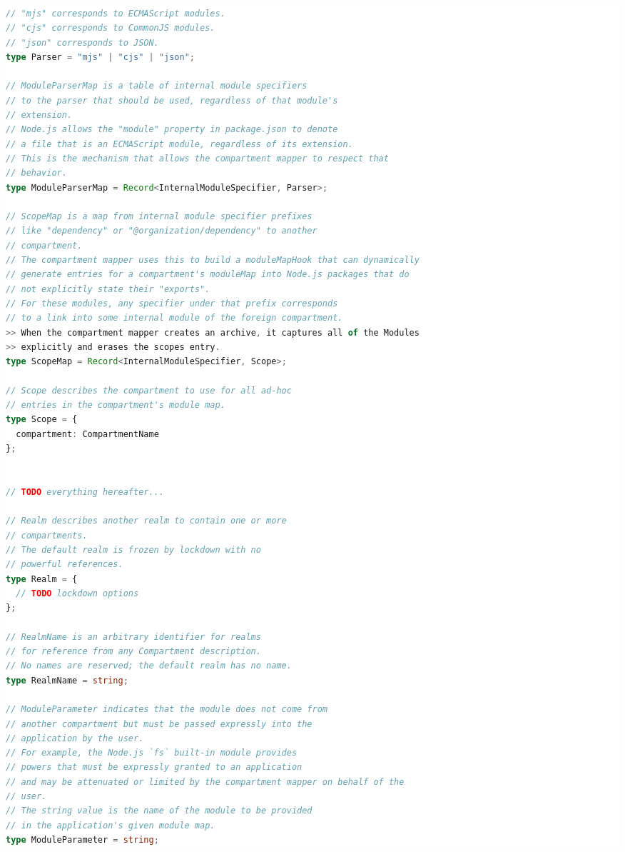 ```ts
// "mjs" corresponds to ECMAScript modules.
// "cjs" corresponds to CommonJS modules.
// "json" corresponds to JSON.
type Parser = "mjs" | "cjs" | "json";

// ModuleParserMap is a table of internal module specifiers
// to the parser that should be used, regardless of that module's
// extension.
// Node.js allows the "module" property in package.json to denote
// a file that is an ECMAScript module, regardless of its extension.
// This is the mechanism that allows the compartment mapper to respect that
// behavior.
type ModuleParserMap = Record<InternalModuleSpecifier, Parser>;

// ScopeMap is a map from internal module specifier prefixes
// like "dependency" or "@organization/dependency" to another
// compartment.
// The compartment mapper uses this to build a moduleMapHook that can dynamically
// generate entries for a compartment's moduleMap into Node.js packages that do
// not explicitly state their "exports".
// For these modules, any specifier under that prefix corresponds
// to a link into some internal module of the foreign compartment.
>> When the compartment mapper creates an archive, it captures all of the Modules
>> explicitly and erases the scopes entry.
type ScopeMap = Record<InternalModuleSpecifier, Scope>;

// Scope describes the compartment to use for all ad-hoc
// entries in the compartment's module map.
type Scope = {
  compartment: CompartmentName
};


// TODO everything hereafter...

// Realm describes another realm to contain one or more
// compartments.
// The default realm is frozen by lockdown with no
// powerful references.
type Realm = {
  // TODO lockdown options
};

// RealmName is an arbitrary identifier for realms
// for reference from any Compartment description.
// No names are reserved; the default realm has no name.
type RealmName = string;

// ModuleParameter indicates that the module does not come from
// another compartment but must be passed expressly into the
// application by the user.
// For example, the Node.js `fs` built-in module provides
// powers that must be expressly granted to an application
// and may be attenuated or limited by the compartment mapper on behalf of the
// user.
// The string value is the name of the module to be provided
// in the application's given module map.
type ModuleParameter = string;
```
